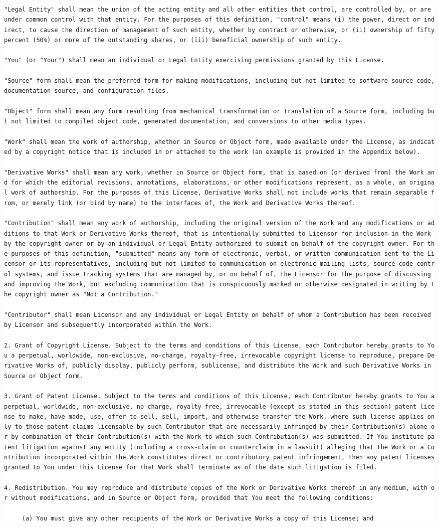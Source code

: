 ``````````
"Legal Entity" shall mean the union of the acting entity and all other entities that control, are controlled by, or are under common control with that entity. For the purposes of this definition, "control" means (i) the power, direct or indirect, to cause the direction or management of such entity, whether by contract or otherwise, or (ii) ownership of fifty percent (50%) or more of the outstanding shares, or (iii) beneficial ownership of such entity.

"You" (or "Your") shall mean an individual or Legal Entity exercising permissions granted by this License.

"Source" form shall mean the preferred form for making modifications, including but not limited to software source code, documentation source, and configuration files.

"Object" form shall mean any form resulting from mechanical transformation or translation of a Source form, including but not limited to compiled object code, generated documentation, and conversions to other media types.

"Work" shall mean the work of authorship, whether in Source or Object form, made available under the License, as indicated by a copyright notice that is included in or attached to the work (an example is provided in the Appendix below).

"Derivative Works" shall mean any work, whether in Source or Object form, that is based on (or derived from) the Work and for which the editorial revisions, annotations, elaborations, or other modifications represent, as a whole, an original work of authorship. For the purposes of this License, Derivative Works shall not include works that remain separable from, or merely link (or bind by name) to the interfaces of, the Work and Derivative Works thereof.

"Contribution" shall mean any work of authorship, including the original version of the Work and any modifications or additions to that Work or Derivative Works thereof, that is intentionally submitted to Licensor for inclusion in the Work by the copyright owner or by an individual or Legal Entity authorized to submit on behalf of the copyright owner. For the purposes of this definition, "submitted" means any form of electronic, verbal, or written communication sent to the Licensor or its representatives, including but not limited to communication on electronic mailing lists, source code control systems, and issue tracking systems that are managed by, or on behalf of, the Licensor for the purpose of discussing and improving the Work, but excluding communication that is conspicuously marked or otherwise designated in writing by the copyright owner as "Not a Contribution."

"Contributor" shall mean Licensor and any individual or Legal Entity on behalf of whom a Contribution has been received by Licensor and subsequently incorporated within the Work.

2. Grant of Copyright License. Subject to the terms and conditions of this License, each Contributor hereby grants to You a perpetual, worldwide, non-exclusive, no-charge, royalty-free, irrevocable copyright license to reproduce, prepare Derivative Works of, publicly display, publicly perform, sublicense, and distribute the Work and such Derivative Works in Source or Object form.

3. Grant of Patent License. Subject to the terms and conditions of this License, each Contributor hereby grants to You a perpetual, worldwide, non-exclusive, no-charge, royalty-free, irrevocable (except as stated in this section) patent license to make, have made, use, offer to sell, sell, import, and otherwise transfer the Work, where such license applies only to those patent claims licensable by such Contributor that are necessarily infringed by their Contribution(s) alone or by combination of their Contribution(s) with the Work to which such Contribution(s) was submitted. If You institute patent litigation against any entity (including a cross-claim or counterclaim in a lawsuit) alleging that the Work or a Contribution incorporated within the Work constitutes direct or contributory patent infringement, then any patent licenses granted to You under this License for that Work shall terminate as of the date such litigation is filed.

4. Redistribution. You may reproduce and distribute copies of the Work or Derivative Works thereof in any medium, with or without modifications, and in Source or Object form, provided that You meet the following conditions:

     (a) You must give any other recipients of the Work or Derivative Works a copy of this License; and

``````````